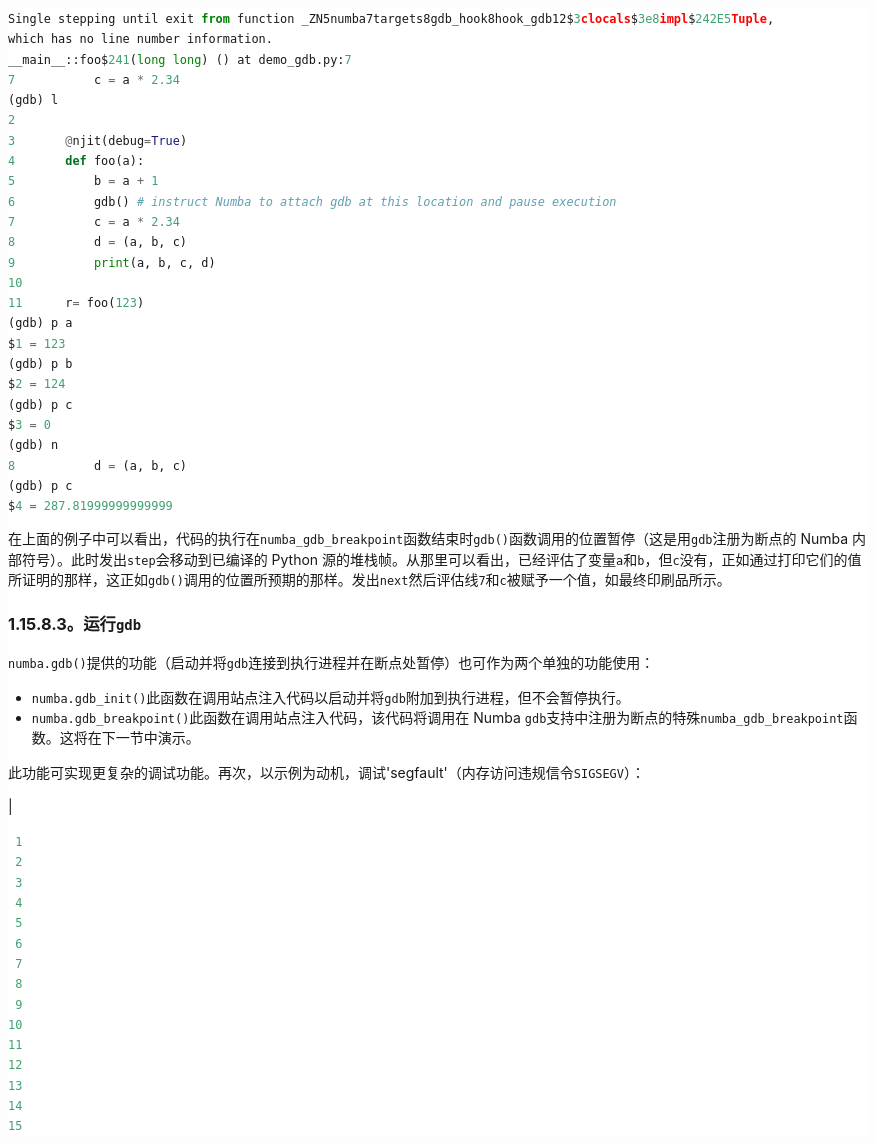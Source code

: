 ```py
Single stepping until exit from function _ZN5numba7targets8gdb_hook8hook_gdb12$3clocals$3e8impl$242E5Tuple,
which has no line number information.
__main__::foo$241(long long) () at demo_gdb.py:7
7           c = a * 2.34
(gdb) l
2
3       @njit(debug=True)
4       def foo(a):
5           b = a + 1
6           gdb() # instruct Numba to attach gdb at this location and pause execution
7           c = a * 2.34
8           d = (a, b, c)
9           print(a, b, c, d)
10
11      r= foo(123)
(gdb) p a
$1 = 123
(gdb) p b
$2 = 124
(gdb) p c
$3 = 0
(gdb) n
8           d = (a, b, c)
(gdb) p c
$4 = 287.81999999999999

```

在上面的例子中可以看出，代码的执行在`numba_gdb_breakpoint`函数结束时`gdb()`函数调用的位置暂停（这是用`gdb`注册为断点的 Numba 内部符号）。此时发出`step`会移动到已编译的 Python 源的堆栈帧。从那里可以看出，已经评估了变量`a`和`b`，但`c`没有，正如通过打印它们的值所证明的那样，这正如`gdb()`调用的位置所预期的那样。发出`next`然后评估线`7`和`c`被赋予一个值，如最终印刷品所示。

### 1.15.8.3。运行`gdb`

`numba.gdb()`提供的功能（启动并将`gdb`连接到执行进程并在断点处暂停）也可作为两个单独的功能使用：

*   `numba.gdb_init()`此函数在调用站点注入代码以启动并将`gdb`附加到执行进程，但不会暂停执行。
*   `numba.gdb_breakpoint()`此函数在调用站点注入代码，该代码将调用在 Numba `gdb`支持中注册为断点的特殊`numba_gdb_breakpoint`函数。这将在下一节中演示。

此功能可实现更复杂的调试功能。再次，以示例为动机，调试'segfault'（内存访问违规信令`SIGSEGV`）：

| 

```py
 1
 2
 3
 4
 5
 6
 7
 8
 9
10
11
12
13
14
15
```
